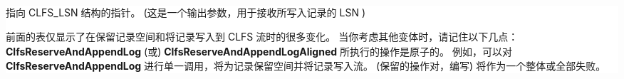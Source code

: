 <td><p>指向 CLFS_LSN 结构的指针。  (这是一个输出参数，用于接收所写入记录的 LSN ) </p></td>
</tr>
</tbody>
</table>

 

前面的表仅显示了在保留记录空间和将记录写入到 CLFS 流时的很多变化。 当你考虑其他变体时，请记住以下几点： **ClfsReserveAndAppendLog** (或) **ClfsReserveAndAppendLogAligned** 所执行的操作是原子的。 例如，可以对 **ClfsReserveAndAppendLog** 进行单一调用，将为记录保留空间并将记录写入流。  (保留的操作对，编写) 将作为一个整体或全部失败。

